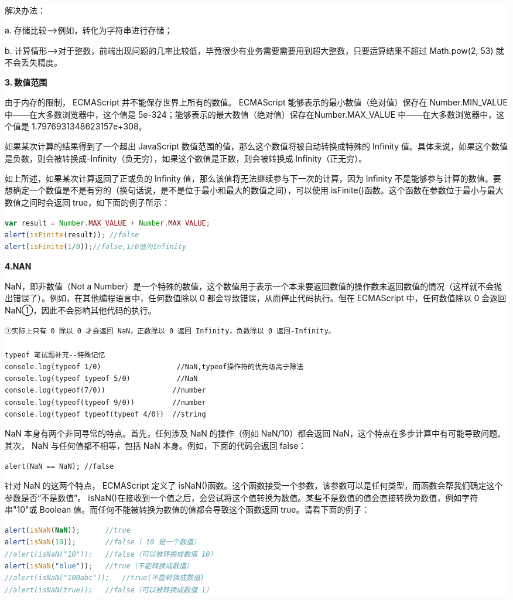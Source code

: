 解决办法：

a. 存储比较-->例如，转化为字符串进行存储；

b. 计算情形-->对于整数，前端出现问题的几率比较低，毕竟很少有业务需要需要用到超大整数，只要运算结果不超过 Math.pow(2, 53) 就不会丢失精度。

**3. 数值范围**

由于内存的限制， ECMAScript 并不能保存世界上所有的数值。 ECMAScript 能够表示的最小数值（绝对值）保存在 Number.MIN_VALUE 中——在大多数浏览器中，这个值是 5e-324；能够表示的最大数值（绝对值）保存在Number.MAX_VALUE 中——在大多数浏览器中，这个值是 1.7976931348623157e+308。

如果某次计算的结果得到了一个超出 JavaScript 数值范围的值，那么这个数值将被自动转换成特殊的 Infinity 值。具体来说，如果这个数值是负数，则会被转换成-Infinity（负无穷），如果这个数值是正数，则会被转换成 Infinity（正无穷）。

如上所述，如果某次计算返回了正或负的 Infinity 值，那么该值将无法继续参与下一次的计算，因为 Infinity 不是能够参与计算的数值。要想确定一个数值是不是有穷的（换句话说，是不是位于最小和最大的数值之间），可以使用 isFinite()函数。这个函数在参数位于最小与最大数值之间时会返回 true，如下面的例子所示：

```js
var result = Number.MAX_VALUE + Number.MAX_VALUE;
alert(isFinite(result)); //false
alert(isFinite(1/0));//false,1/0值为Infinity
```

**4.NAN** 

NaN，即非数值（Not a Number）是一个特殊的数值，这个数值用于表示一个本来要返回数值的操作数未返回数值的情况（这样就不会抛出错误了）。例如，在其他编程语言中，任何数值除以 0 都会导致错误，从而停止代码执行。但在 ECMAScript 中，任何数值除以 0 会返回 NaN①，因此不会影响其他代码的执行。

```
①实际上只有 0 除以 0 才会返回 NaN，正数除以 0 返回 Infinity，负数除以 0 返回-Infinity。

typeof 笔试题补充--特殊记忆
console.log(typeof 1/0)					 //NaN,typeof操作符的优先级高于除法
console.log(typeof typeof 5/0)			 //NaN
console.log(typeof(7/0))	    		//number
console.log(typeof(typeof 9/0))			//number
console.log(typeof typeof(typeof 4/0))	//string
```

NaN 本身有两个非同寻常的特点。首先，任何涉及 NaN 的操作（例如 NaN/10）都会返回 NaN，这个特点在多步计算中有可能导致问题。其次， NaN 与任何值都不相等，包括 NaN 本身。例如，下面的代码会返回 false：

```
alert(NaN == NaN); //false
```

针对 NaN 的这两个特点， ECMAScript 定义了 isNaN()函数。这个函数接受一个参数，该参数可以是任何类型，而函数会帮我们确定这个参数是否“不是数值”。 isNaN()在接收到一个值之后，会尝试将这个值转换为数值。某些不是数值的值会直接转换为数值，例如字符串"10"或 Boolean 值。而任何不能被转换为数值的值都会导致这个函数返回 true。请看下面的例子：

```js
alert(isNaN(NaN)); 		//true
alert(isNaN(10)); 		//false（ 10 是一个数值）
//alert(isNaN("10")); 	//false（可以被转换成数值 10）
alert(isNaN("blue")); 	//true（不能转换成数值）
//alert(isNaN("100abc"));	//true(不能转换成数值)
//alert(isNaN(true)); 	//false（可以被转换成数值 1）

```
